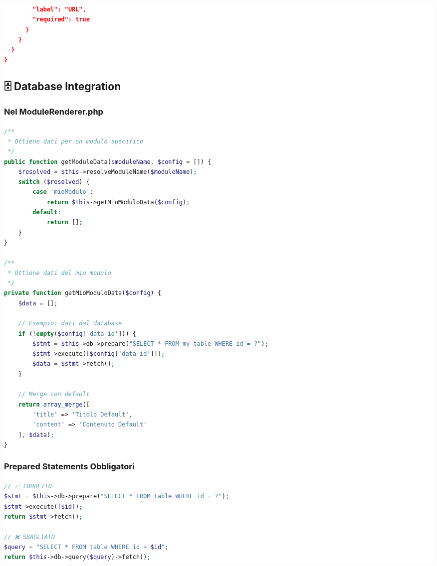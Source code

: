 ```json
        "label": "URL",
        "required": true
      }
    }
  }
}
```

## 🗄️ Database Integration

### Nel ModuleRenderer.php
```php
/**
 * Ottiene dati per un modulo specifico
 */
public function getModuleData($moduleName, $config = []) {
    $resolved = $this->resolveModuleName($moduleName);
    switch ($resolved) {
        case 'mioModulo':
            return $this->getMioModuloData($config);
        default:
            return [];
    }
}

/**
 * Ottiene dati del mio modulo
 */
private function getMioModuloData($config) {
    $data = [];
    
    // Esempio: dati dal database
    if (!empty($config['data_id'])) {
        $stmt = $this->db->prepare("SELECT * FROM my_table WHERE id = ?");
        $stmt->execute([$config['data_id']]);
        $data = $stmt->fetch();
    }
    
    // Merge con default
    return array_merge([
        'title' => 'Titolo Default',
        'content' => 'Contenuto Default'
    ], $data);
}
```

### Prepared Statements Obbligatori
```php
// ✅ CORRETTO
$stmt = $this->db->prepare("SELECT * FROM table WHERE id = ?");
$stmt->execute([$id]);
return $stmt->fetch();

// ❌ SBAGLIATO
$query = "SELECT * FROM table WHERE id = $id";
return $this->db->query($query)->fetch();
```
